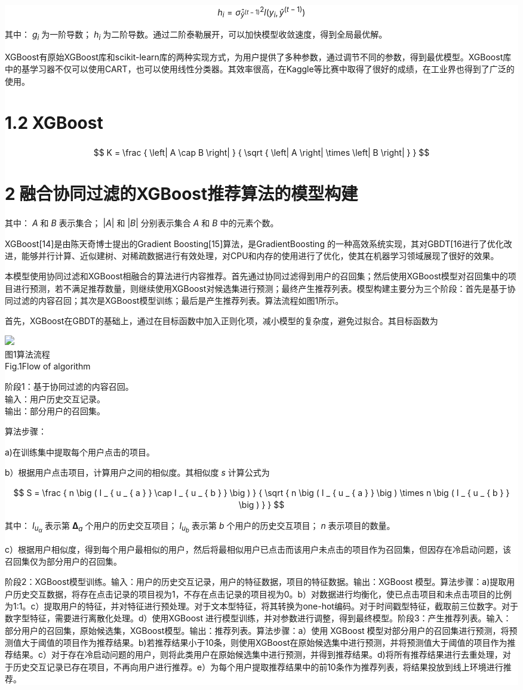 $$
h _ { i } = \hat { \sigma } _ { \hat { y } ^ { ( t - 1 ) } } ^ { 2 } l \big ( y _ { i } , \hat { y } ^ { ( t - 1 ) } \big )
$$

其中： $g _ { i }$ 为一阶导数； $h _ { i }$ 为二阶导数。通过二阶泰勒展开，可以加快模型收敛速度，得到全局最优解。

XGBoost有原始XGBoost库和scikit-learn库的两种实现方式，为用户提供了多种参数，通过调节不同的参数，得到最优模型。XGBoost库中的基学习器不仅可以使用CART，也可以使用线性分类器。其效率很高，在Kaggle等比赛中取得了很好的成绩，在工业界也得到了广泛的使用。

# 1.2 XGBoost

$$
K = \frac { \left| A \cap B \right| } { \sqrt { \left| A \right| \times \left| B \right| } }
$$

# 2 融合协同过滤的XGBoost推荐算法的模型构建

其中： $A$ 和 $B$ 表示集合； $| A |$ 和 $\left| B \right|$ 分别表示集合 $A$ 和 $B$ 中的元素个数。

XGBoost[14]是由陈天奇博士提出的Gradient Boosting[15]算法，是GradientBoosting 的一种高效系统实现，其对GBDT[16进行了优化改进，能够并行计算、近似建树、对稀疏数据进行有效处理，对CPU和内存的使用进行了优化，使其在机器学习领域展现了很好的效果。

本模型使用协同过滤和XGBoost相融合的算法进行内容推荐。首先通过协同过滤得到用户的召回集；然后使用XGBoost模型对召回集中的项目进行预测，若不满足推荐数量，则继续使用XGBoost对候选集进行预测；最终产生推荐列表。模型构建主要分为三个阶段：首先是基于协同过滤的内容召回；其次是XGBoost模型训练；最后是产生推荐列表。算法流程如图1所示。

首先，XGBoost在GBDT的基础上，通过在目标函数中加入正则化项，减小模型的复杂度，避免过拟合。其目标函数为

![](images/651f7577d5b5f1a12329f2667df07dd2578e41569cfff66d0e880c74e246cff0.jpg)  
图1算法流程  
Fig.1Flow of algorithm

阶段1：基于协同过滤的内容召回。  
输入：用户历史交互记录。  
输出：部分用户的召回集。

算法步骤：

a)在训练集中提取每个用户点击的项目。

b）根据用户点击项目，计算用户之间的相似度。其相似度 $s$ 计算公式为

$$
S = \frac { n \big ( I _ { u _ { a } } \cap I _ { u _ { b } } \big ) } { \sqrt { n \big ( I _ { u _ { a } } \big ) \times n \big ( I _ { u _ { b } } \big ) } }
$$

其中： $I _ { u _ { \alpha } }$ 表示第 $\mathbf { \Delta } _ { a }$ 个用户的历史交互项目； $I _ { u _ { b } }$ 表示第 $b$ 个用户的历史交互项目； $n$ 表示项目的数量。

c）根据用户相似度，得到每个用户最相似的用户，然后将最相似用户已点击而该用户未点击的项目作为召回集，但因存在冷启动问题，该召回集仅为部分用户的召回集。

阶段2：XGBoost模型训练。输入：用户的历史交互记录，用户的特征数据，项目的特征数据。输出：XGBoost 模型。算法步骤：a)提取用户历史交互数据，将存在点击记录的项目视为1，不存在点击记录的项目视为0。b）对数据进行均衡化，使已点击项目和未点击项目的比例为1:1。c）提取用户的特征，并对特征进行预处理。对于文本型特征，将其转换为one-hot编码。对于时间戳型特征，截取前三位数字。对于数字型特征，需要进行离散化处理。d）使用XGBoost 进行模型训练，并对参数进行调整，得到最终模型。阶段3：产生推荐列表。输入：部分用户的召回集，原始候选集，XGBoost模型。输出：推荐列表。算法步骤：a）使用 XGBoost 模型对部分用户的召回集进行预测，将预测值大于阈值的项目作为推荐结果。b)若推荐结果小于10条，则使用XGBoost在原始候选集中进行预测，并将预测值大于阈值的项目作为推荐结果。c）对于存在冷启动问题的用户，则将此类用户在原始候选集中进行预测，并得到推荐结果。d)将所有推荐结果进行去重处理，对于历史交互记录已存在项目，不再向用户进行推荐。e）为每个用户提取推荐结果中的前10条作为推荐列表，将结果投放到线上环境进行推荐。
